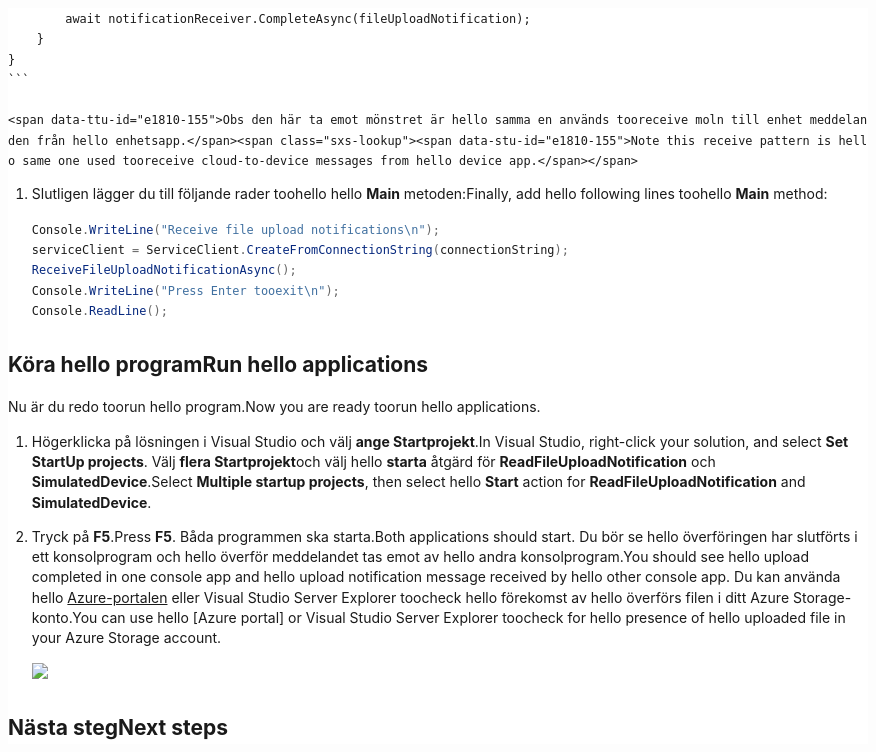             await notificationReceiver.CompleteAsync(fileUploadNotification);
        }
    }
    ```

    <span data-ttu-id="e1810-155">Obs den här ta emot mönstret är hello samma en används tooreceive moln till enhet meddelanden från hello enhetsapp.</span><span class="sxs-lookup"><span data-stu-id="e1810-155">Note this receive pattern is hello same one used tooreceive cloud-to-device messages from hello device app.</span></span>

1. <span data-ttu-id="e1810-156">Slutligen lägger du till följande rader toohello hello **Main** metoden:</span><span class="sxs-lookup"><span data-stu-id="e1810-156">Finally, add hello following lines toohello **Main** method:</span></span>

    ```csharp
    Console.WriteLine("Receive file upload notifications\n");
    serviceClient = ServiceClient.CreateFromConnectionString(connectionString);
    ReceiveFileUploadNotificationAsync();
    Console.WriteLine("Press Enter tooexit\n");
    Console.ReadLine();
    ```

## <a name="run-hello-applications"></a><span data-ttu-id="e1810-157">Köra hello program</span><span class="sxs-lookup"><span data-stu-id="e1810-157">Run hello applications</span></span>

<span data-ttu-id="e1810-158">Nu är du redo toorun hello program.</span><span class="sxs-lookup"><span data-stu-id="e1810-158">Now you are ready toorun hello applications.</span></span>

1. <span data-ttu-id="e1810-159">Högerklicka på lösningen i Visual Studio och välj **ange Startprojekt**.</span><span class="sxs-lookup"><span data-stu-id="e1810-159">In Visual Studio, right-click your solution, and select **Set StartUp projects**.</span></span> <span data-ttu-id="e1810-160">Välj **flera Startprojekt**och välj hello **starta** åtgärd för **ReadFileUploadNotification** och **SimulatedDevice**.</span><span class="sxs-lookup"><span data-stu-id="e1810-160">Select **Multiple startup projects**, then select hello **Start** action for **ReadFileUploadNotification** and **SimulatedDevice**.</span></span>

1. <span data-ttu-id="e1810-161">Tryck på **F5**.</span><span class="sxs-lookup"><span data-stu-id="e1810-161">Press **F5**.</span></span> <span data-ttu-id="e1810-162">Båda programmen ska starta.</span><span class="sxs-lookup"><span data-stu-id="e1810-162">Both applications should start.</span></span> <span data-ttu-id="e1810-163">Du bör se hello överföringen har slutförts i ett konsolprogram och hello överför meddelandet tas emot av hello andra konsolprogram.</span><span class="sxs-lookup"><span data-stu-id="e1810-163">You should see hello upload completed in one console app and hello upload notification message received by hello other console app.</span></span> <span data-ttu-id="e1810-164">Du kan använda hello [Azure-portalen] eller Visual Studio Server Explorer toocheck hello förekomst av hello överförs filen i ditt Azure Storage-konto.</span><span class="sxs-lookup"><span data-stu-id="e1810-164">You can use hello [Azure portal] or Visual Studio Server Explorer toocheck for hello presence of hello uploaded file in your Azure Storage account.</span></span>

    ![][50]

## <a name="next-steps"></a><span data-ttu-id="e1810-165">Nästa steg</span><span class="sxs-lookup"><span data-stu-id="e1810-165">Next steps</span></span>


[50]: ./media/iot-hub-csharp-csharp-file-upload/run-apps1.png
[1]: ./media/iot-hub-csharp-csharp-file-upload/image-properties.png
[2]: ./media/iot-hub-csharp-csharp-file-upload/file-upload-project-csharp1.png
[Azure-portalen]: https://portal.azure.com/
[Azure IoT Developer Center]: http://www.azure.com/develop/iot
[hantering av tillfälliga fel]: https://msdn.microsoft.com/library/hh680901(v=pandp.50).aspx
[Azure IoT service SDK NuGet-paketet]: https://www.nuget.org/packages/Microsoft.Azure.Devices/
[lnk-free-trial]: http://azure.microsoft.com/pricing/free-trial/
[lnk-create-hub]: iot-hub-rm-template-powershell.md
[lnk-c-sdk]: iot-hub-device-sdk-c-intro.md
[lnk-sdks]: iot-hub-devguide-sdks.md
[lnk-iotedge]: iot-hub-windows-iot-edge-simulated-device.md
